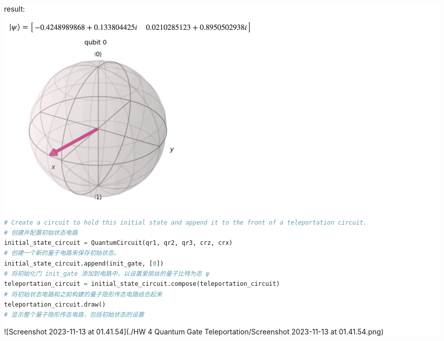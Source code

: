 result:

<img src="./HW 4 Quantum Gate Teleportation/Screenshot 2023-11-13 at 01.41.23.png" alt="Screenshot 2023-11-13 at 01.41.23" style="zoom:50%;" />



```python
# Create a circuit to hold this initial state and append it to the front of a teleportation circuit.
# 创建并配置初始状态电路
initial_state_circuit = QuantumCircuit(qr1, qr2, qr3, crz, crx)
# 创建一个新的量子电路来保存初始状态。
initial_state_circuit.append(init_gate, [0])
# 将初始化门 init_gate 添加到电路中，以设置爱丽丝的量子比特为态 ψ
teleportation_circuit = initial_state_circuit.compose(teleportation_circuit)
# 将初始状态电路和之前构建的量子隐形传态电路结合起来
teleportation_circuit.draw()
# 显示整个量子隐形传态电路，包括初始状态的设置
```

![Screenshot 2023-11-13 at 01.41.54](./HW 4 Quantum Gate Teleportation/Screenshot 2023-11-13 at 01.41.54.png)
